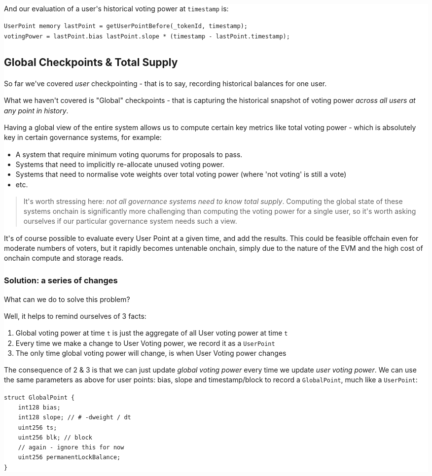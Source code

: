 And our evaluation of a user's historical voting power at `timestamp` is:

```solidity
UserPoint memory lastPoint = getUserPointBefore(_tokenId, timestamp);
votingPower = lastPoint.bias lastPoint.slope * (timestamp - lastPoint.timestamp);
```

## Global Checkpoints & Total Supply

So far we've covered _user_ checkpointing - that is to say, recording historical balances for one user.

What we haven't covered is "Global" checkpoints - that is capturing the historical snapshot of voting power _across all users at any point in history_.

Having a global view of the entire system allows us to compute certain key metrics like total voting power - which is absolutely key in certain governance systems, for example:

- A system that require minimum voting quorums for proposals to pass.
- Systems that need to implicitly re-allocate unused voting power.
- Systems that need to normalise vote weights over total voting power (where 'not voting' is still a vote)
- etc.

> It's worth stressing here: _not all governance systems need to know total supply_. Computing the global state of these systems onchain is significantly more challenging than computing the voting power for a single user, so it's worth asking ourselves if our particular governance system needs such a view.

It's of course possible to evaluate every User Point at a given time, and add the results. This could be feasible offchain even for moderate numbers of voters, but it rapidly becomes untenable onchain, simply due to the nature of the EVM and the high cost of onchain compute and storage reads.

### Solution: a series of changes

What can we do to solve this problem?

Well, it helps to remind ourselves of 3 facts:

1. Global voting power at time `t` is just the aggregate of all User voting power at time `t`
2. Every time we make a change to User Voting power, we record it as a `UserPoint`
3. The only time global voting power will change, is when User Voting power changes

The consequence of 2 & 3 is that we can just update _global voting power_ every time we update _user voting power_. We can use the same parameters as above for user points: bias, slope and timestamp/block to record a `GlobalPoint`, much like a `UserPoint`:

```solidity
struct GlobalPoint {
    int128 bias;
    int128 slope; // # -dweight / dt
    uint256 ts;
    uint256 blk; // block
    // again - ignore this for now
    uint256 permanentLockBalance;
}
```
